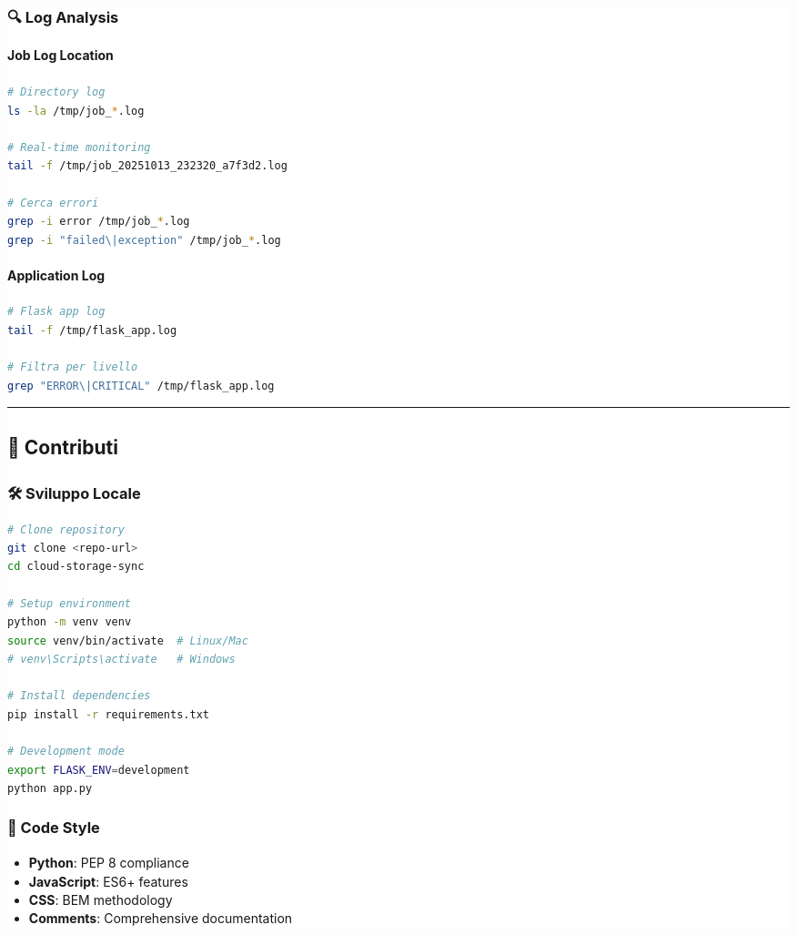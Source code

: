
### **🔍 Log Analysis**

#### **Job Log Location**
```bash
# Directory log
ls -la /tmp/job_*.log

# Real-time monitoring
tail -f /tmp/job_20251013_232320_a7f3d2.log

# Cerca errori
grep -i error /tmp/job_*.log
grep -i "failed\|exception" /tmp/job_*.log
```

#### **Application Log**
```bash
# Flask app log
tail -f /tmp/flask_app.log

# Filtra per livello
grep "ERROR\|CRITICAL" /tmp/flask_app.log
```

---

## 🤝 Contributi

### **🛠️ Sviluppo Locale**

```bash
# Clone repository
git clone <repo-url>
cd cloud-storage-sync

# Setup environment
python -m venv venv
source venv/bin/activate  # Linux/Mac
# venv\Scripts\activate   # Windows

# Install dependencies
pip install -r requirements.txt

# Development mode
export FLASK_ENV=development
python app.py
```

### **📝 Code Style**

- **Python**: PEP 8 compliance
- **JavaScript**: ES6+ features
- **CSS**: BEM methodology
- **Comments**: Comprehensive documentation
